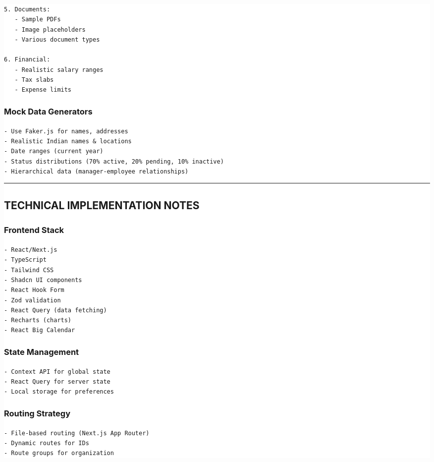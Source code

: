 ```
5. Documents:
   - Sample PDFs
   - Image placeholders
   - Various document types

6. Financial:
   - Realistic salary ranges
   - Tax slabs
   - Expense limits
```

### Mock Data Generators
```
- Use Faker.js for names, addresses
- Realistic Indian names & locations
- Date ranges (current year)
- Status distributions (70% active, 20% pending, 10% inactive)
- Hierarchical data (manager-employee relationships)
```

---

## TECHNICAL IMPLEMENTATION NOTES

### Frontend Stack
```
- React/Next.js
- TypeScript
- Tailwind CSS
- Shadcn UI components
- React Hook Form
- Zod validation
- React Query (data fetching)
- Recharts (charts)
- React Big Calendar
```

### State Management
```
- Context API for global state
- React Query for server state
- Local storage for preferences
```

### Routing Strategy
```
- File-based routing (Next.js App Router)
- Dynamic routes for IDs
- Route groups for organization
```
